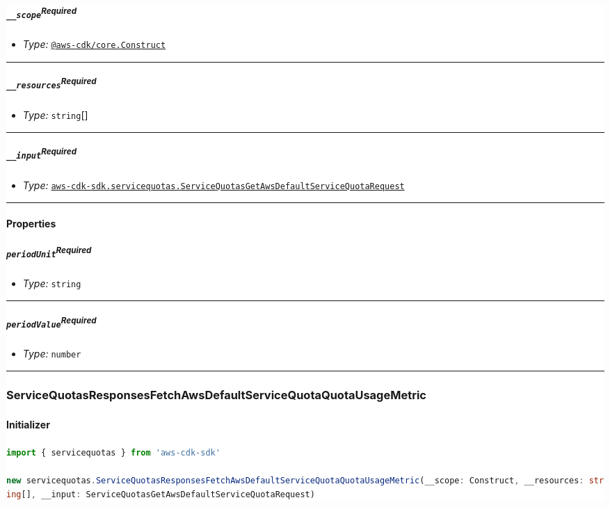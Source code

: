 ##### `__scope`<sup>Required</sup> <a name="aws-cdk-sdk.servicequotas.ServiceQuotasResponsesFetchAwsDefaultServiceQuotaQuotaPeriod.parameter.__scope"></a>

- *Type:* [`@aws-cdk/core.Construct`](#@aws-cdk/core.Construct)

---

##### `__resources`<sup>Required</sup> <a name="aws-cdk-sdk.servicequotas.ServiceQuotasResponsesFetchAwsDefaultServiceQuotaQuotaPeriod.parameter.__resources"></a>

- *Type:* `string`[]

---

##### `__input`<sup>Required</sup> <a name="aws-cdk-sdk.servicequotas.ServiceQuotasResponsesFetchAwsDefaultServiceQuotaQuotaPeriod.parameter.__input"></a>

- *Type:* [`aws-cdk-sdk.servicequotas.ServiceQuotasGetAwsDefaultServiceQuotaRequest`](#aws-cdk-sdk.servicequotas.ServiceQuotasGetAwsDefaultServiceQuotaRequest)

---



#### Properties <a name="Properties"></a>

##### `periodUnit`<sup>Required</sup> <a name="aws-cdk-sdk.servicequotas.ServiceQuotasResponsesFetchAwsDefaultServiceQuotaQuotaPeriod.property.periodUnit"></a>

- *Type:* `string`

---

##### `periodValue`<sup>Required</sup> <a name="aws-cdk-sdk.servicequotas.ServiceQuotasResponsesFetchAwsDefaultServiceQuotaQuotaPeriod.property.periodValue"></a>

- *Type:* `number`

---


### ServiceQuotasResponsesFetchAwsDefaultServiceQuotaQuotaUsageMetric <a name="aws-cdk-sdk.servicequotas.ServiceQuotasResponsesFetchAwsDefaultServiceQuotaQuotaUsageMetric"></a>

#### Initializer <a name="aws-cdk-sdk.servicequotas.ServiceQuotasResponsesFetchAwsDefaultServiceQuotaQuotaUsageMetric.Initializer"></a>

```typescript
import { servicequotas } from 'aws-cdk-sdk'

new servicequotas.ServiceQuotasResponsesFetchAwsDefaultServiceQuotaQuotaUsageMetric(__scope: Construct, __resources: string[], __input: ServiceQuotasGetAwsDefaultServiceQuotaRequest)
```
